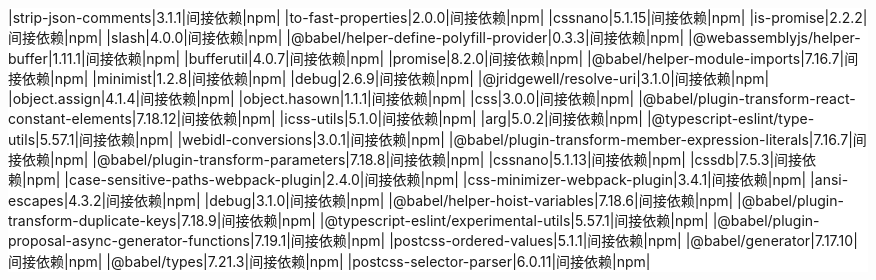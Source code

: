 |strip-json-comments|3.1.1|间接依赖|npm|
|to-fast-properties|2.0.0|间接依赖|npm|
|cssnano|5.1.15|间接依赖|npm|
|is-promise|2.2.2|间接依赖|npm|
|slash|4.0.0|间接依赖|npm|
|@babel/helper-define-polyfill-provider|0.3.3|间接依赖|npm|
|@webassemblyjs/helper-buffer|1.11.1|间接依赖|npm|
|bufferutil|4.0.7|间接依赖|npm|
|promise|8.2.0|间接依赖|npm|
|@babel/helper-module-imports|7.16.7|间接依赖|npm|
|minimist|1.2.8|间接依赖|npm|
|debug|2.6.9|间接依赖|npm|
|@jridgewell/resolve-uri|3.1.0|间接依赖|npm|
|object.assign|4.1.4|间接依赖|npm|
|object.hasown|1.1.1|间接依赖|npm|
|css|3.0.0|间接依赖|npm|
|@babel/plugin-transform-react-constant-elements|7.18.12|间接依赖|npm|
|icss-utils|5.1.0|间接依赖|npm|
|arg|5.0.2|间接依赖|npm|
|@typescript-eslint/type-utils|5.57.1|间接依赖|npm|
|webidl-conversions|3.0.1|间接依赖|npm|
|@babel/plugin-transform-member-expression-literals|7.16.7|间接依赖|npm|
|@babel/plugin-transform-parameters|7.18.8|间接依赖|npm|
|cssnano|5.1.13|间接依赖|npm|
|cssdb|7.5.3|间接依赖|npm|
|case-sensitive-paths-webpack-plugin|2.4.0|间接依赖|npm|
|css-minimizer-webpack-plugin|3.4.1|间接依赖|npm|
|ansi-escapes|4.3.2|间接依赖|npm|
|debug|3.1.0|间接依赖|npm|
|@babel/helper-hoist-variables|7.18.6|间接依赖|npm|
|@babel/plugin-transform-duplicate-keys|7.18.9|间接依赖|npm|
|@typescript-eslint/experimental-utils|5.57.1|间接依赖|npm|
|@babel/plugin-proposal-async-generator-functions|7.19.1|间接依赖|npm|
|postcss-ordered-values|5.1.1|间接依赖|npm|
|@babel/generator|7.17.10|间接依赖|npm|
|@babel/types|7.21.3|间接依赖|npm|
|postcss-selector-parser|6.0.11|间接依赖|npm|